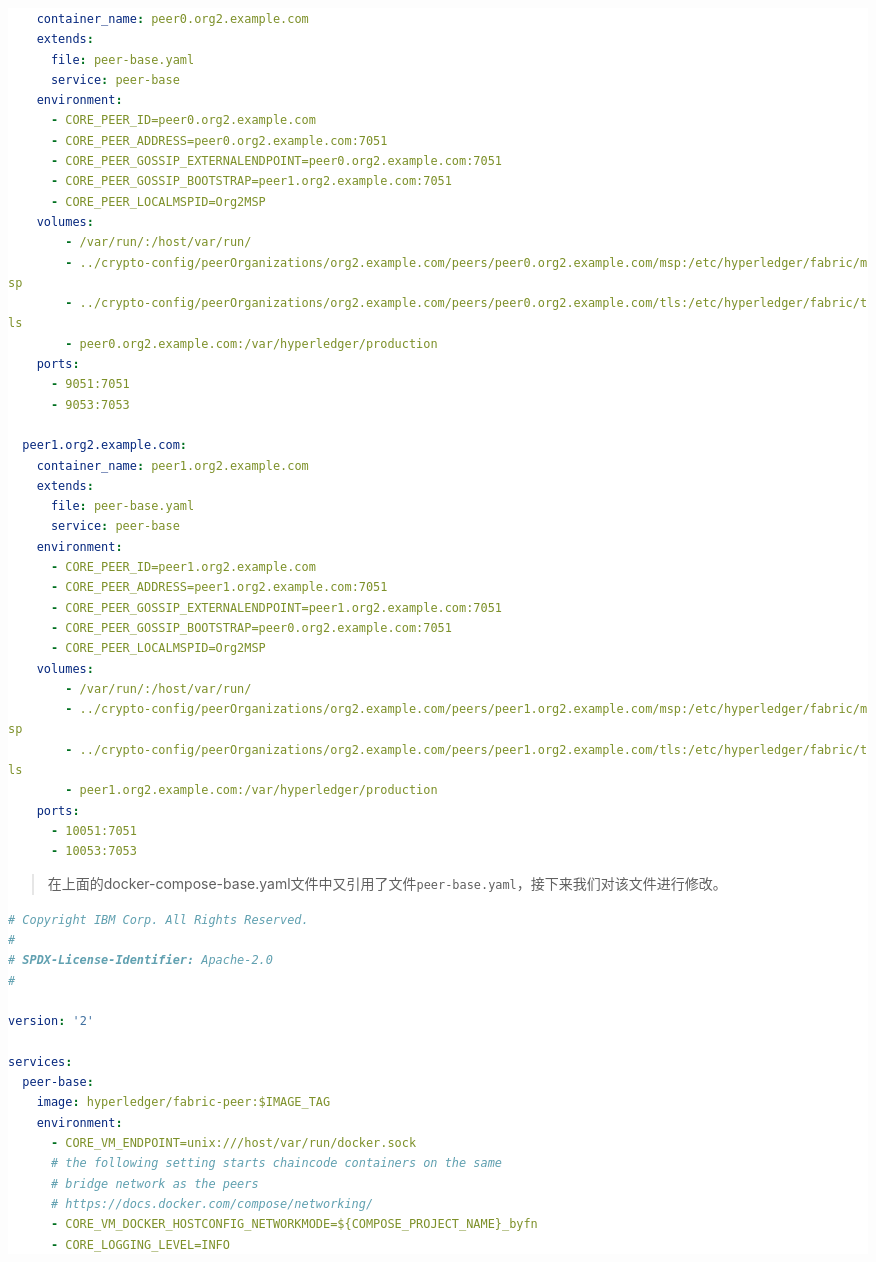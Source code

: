 ```yaml
    container_name: peer0.org2.example.com
    extends:
      file: peer-base.yaml
      service: peer-base
    environment:
      - CORE_PEER_ID=peer0.org2.example.com
      - CORE_PEER_ADDRESS=peer0.org2.example.com:7051
      - CORE_PEER_GOSSIP_EXTERNALENDPOINT=peer0.org2.example.com:7051
      - CORE_PEER_GOSSIP_BOOTSTRAP=peer1.org2.example.com:7051
      - CORE_PEER_LOCALMSPID=Org2MSP
    volumes:
        - /var/run/:/host/var/run/
        - ../crypto-config/peerOrganizations/org2.example.com/peers/peer0.org2.example.com/msp:/etc/hyperledger/fabric/msp
        - ../crypto-config/peerOrganizations/org2.example.com/peers/peer0.org2.example.com/tls:/etc/hyperledger/fabric/tls
        - peer0.org2.example.com:/var/hyperledger/production
    ports:
      - 9051:7051
      - 9053:7053

  peer1.org2.example.com:
    container_name: peer1.org2.example.com
    extends:
      file: peer-base.yaml
      service: peer-base
    environment:
      - CORE_PEER_ID=peer1.org2.example.com
      - CORE_PEER_ADDRESS=peer1.org2.example.com:7051
      - CORE_PEER_GOSSIP_EXTERNALENDPOINT=peer1.org2.example.com:7051
      - CORE_PEER_GOSSIP_BOOTSTRAP=peer0.org2.example.com:7051
      - CORE_PEER_LOCALMSPID=Org2MSP
    volumes:
        - /var/run/:/host/var/run/
        - ../crypto-config/peerOrganizations/org2.example.com/peers/peer1.org2.example.com/msp:/etc/hyperledger/fabric/msp
        - ../crypto-config/peerOrganizations/org2.example.com/peers/peer1.org2.example.com/tls:/etc/hyperledger/fabric/tls
        - peer1.org2.example.com:/var/hyperledger/production
    ports:
      - 10051:7051
      - 10053:7053
```

> 在上面的docker-compose-base.yaml文件中又引用了文件`peer-base.yaml`，接下来我们对该文件进行修改。 

```yaml
# Copyright IBM Corp. All Rights Reserved.
#
# SPDX-License-Identifier: Apache-2.0
#

version: '2'

services:
  peer-base:
    image: hyperledger/fabric-peer:$IMAGE_TAG
    environment:
      - CORE_VM_ENDPOINT=unix:///host/var/run/docker.sock
      # the following setting starts chaincode containers on the same
      # bridge network as the peers
      # https://docs.docker.com/compose/networking/
      - CORE_VM_DOCKER_HOSTCONFIG_NETWORKMODE=${COMPOSE_PROJECT_NAME}_byfn
      - CORE_LOGGING_LEVEL=INFO
```